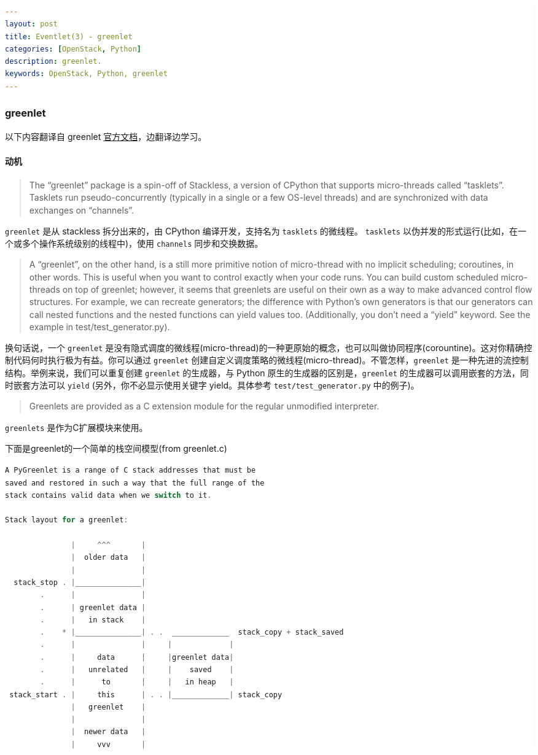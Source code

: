 ```yaml
---
layout: post
title: Eventlet(3) - greenlet
categories: [OpenStack, Python]
description: greenlet.
keywords: OpenStack, Python, greenlet
---
```


### greenlet

以下内容翻译自 greenlet [官方文档](https://greenlet.readthedocs.io/en/latest/)，边翻译边学习。

#### 动机

> The “greenlet” package is a spin-off of Stackless, a version of CPython that supports micro-threads called “tasklets”. Tasklets run pseudo-concurrently (typically in a single or a few OS-level threads) and are synchronized with data exchanges on “channels”.

`greenlet` 是从 stackless 拆分出来的，由 CPython 编译开发，支持名为 `tasklets` 的微线程。
`tasklets` 以伪并发的形式运行(比如，在一个或多个操作系统级别的线程中)，使用 `channels` 同步和交换数据。

> A “greenlet”, on the other hand, is a still more primitive notion of micro-thread with no implicit scheduling; coroutines, in other words. This is useful when you want to control exactly when your code runs. You can build custom scheduled micro-threads on top of greenlet; however, it seems that greenlets are useful on their own as a way to make advanced control flow structures. For example, we can recreate generators; the difference with Python’s own generators is that our generators can call nested functions and the nested functions can yield values too. (Additionally, you don’t need a “yield” keyword. See the example in test/test_generator.py).

换句话说，一个 `greenlet` 是没有隐式调度的微线程(micro-thread)的一种更原始的概念，也可以叫做协同程序(corountine)。这对你精确控制代码何时执行极为有益。你可以通过 `greenlet` 创建自定义调度策略的微线程(micro-thread)。不管怎样，`greenlet` 是一种先进的流控制结构。举例来说，我们可以重复创建 `greenlet` 的生成器，与 Python 原生的生成器的区别是，`greenlet` 的生成器可以调用嵌套的方法，同时嵌套方法可以 `yield` (另外，你不必显示使用关键字 yield。具体参考 `test/test_generator.py` 中的例子)。

> Greenlets are provided as a C extension module for the regular unmodified interpreter.

`greenlets` 是作为C扩展模块来使用。

下面是greenlet的一个简单的栈空间模型(from greenlet.c)

```c
A PyGreenlet is a range of C stack addresses that must be
saved and restored in such a way that the full range of the
stack contains valid data when we switch to it.
 
Stack layout for a greenlet:
 
               |     ^^^       |
               |  older data   |
               |               |
  stack_stop . |_______________|
        .      |               |
        .      | greenlet data |
        .      |   in stack    |
        .    * |_______________| . .  _____________  stack_copy + stack_saved
        .      |               |     |             |
        .      |     data      |     |greenlet data|
        .      |   unrelated   |     |    saved    |
        .      |      to       |     |   in heap   |
 stack_start . |     this      | . . |_____________| stack_copy
               |   greenlet    |
               |               |
               |  newer data   |
               |     vvv       |
```
